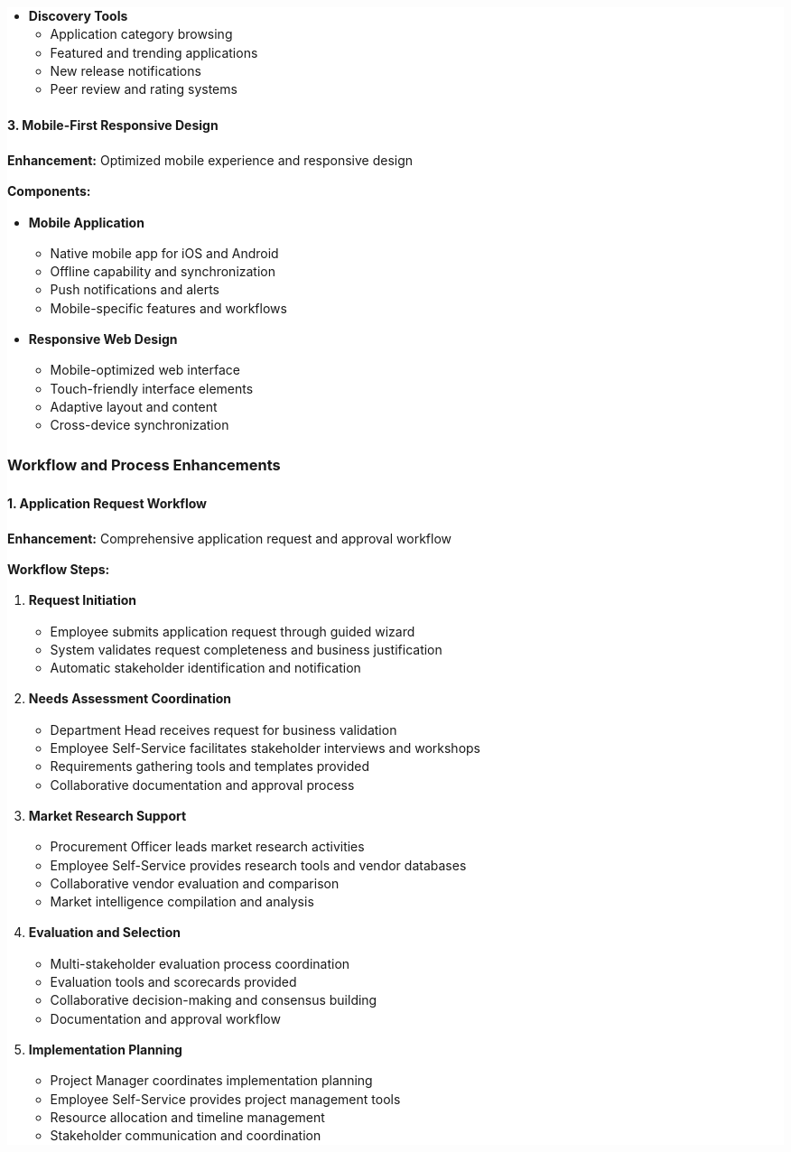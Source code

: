 - **Discovery Tools**
  - Application category browsing
  - Featured and trending applications
  - New release notifications
  - Peer review and rating systems

#### 3. Mobile-First Responsive Design
**Enhancement:** Optimized mobile experience and responsive design

**Components:**
- **Mobile Application**
  - Native mobile app for iOS and Android
  - Offline capability and synchronization
  - Push notifications and alerts
  - Mobile-specific features and workflows

- **Responsive Web Design**
  - Mobile-optimized web interface
  - Touch-friendly interface elements
  - Adaptive layout and content
  - Cross-device synchronization

### Workflow and Process Enhancements

#### 1. Application Request Workflow
**Enhancement:** Comprehensive application request and approval workflow

**Workflow Steps:**
1. **Request Initiation**
   - Employee submits application request through guided wizard
   - System validates request completeness and business justification
   - Automatic stakeholder identification and notification

2. **Needs Assessment Coordination**
   - Department Head receives request for business validation
   - Employee Self-Service facilitates stakeholder interviews and workshops
   - Requirements gathering tools and templates provided
   - Collaborative documentation and approval process

3. **Market Research Support**
   - Procurement Officer leads market research activities
   - Employee Self-Service provides research tools and vendor databases
   - Collaborative vendor evaluation and comparison
   - Market intelligence compilation and analysis

4. **Evaluation and Selection**
   - Multi-stakeholder evaluation process coordination
   - Evaluation tools and scorecards provided
   - Collaborative decision-making and consensus building
   - Documentation and approval workflow

5. **Implementation Planning**
   - Project Manager coordinates implementation planning
   - Employee Self-Service provides project management tools
   - Resource allocation and timeline management
   - Stakeholder communication and coordination
